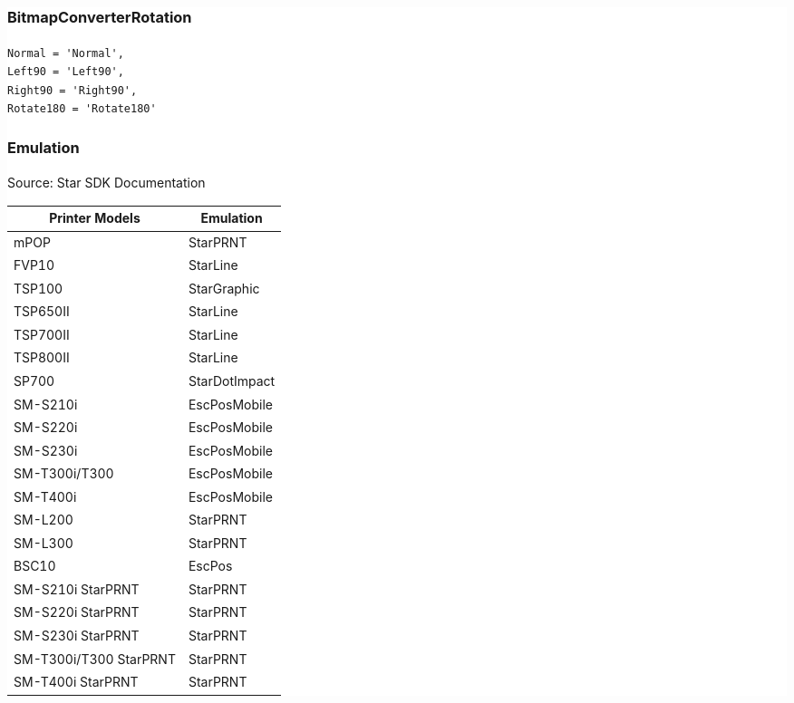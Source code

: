 ### BitmapConverterRotation

    Normal = 'Normal',
    Left90 = 'Left90',
    Right90 = 'Right90',
    Rotate180 = 'Rotate180'

### Emulation

Source: Star SDK Documentation

| Printer Models | Emulation | 
| ----------- | -------- |
| mPOP  | StarPRNT |
| FVP10  | StarLine |
| TSP100  | StarGraphic |
| TSP650II  | StarLine |
| TSP700II  | StarLine |
| TSP800II  | StarLine |
| SP700  | StarDotImpact |
| SM-S210i  | EscPosMobile |
| SM-S220i  | EscPosMobile |
| SM-S230i  | EscPosMobile |
| SM-T300i/T300  | EscPosMobile |
| SM-T400i  | EscPosMobile |
| SM-L200  | StarPRNT |
| SM-L300  | StarPRNT |
| BSC10  | EscPos |
| SM-S210i StarPRNT  | StarPRNT |
| SM-S220i StarPRNT | StarPRNT |
| SM-S230i StarPRNT | StarPRNT |
| SM-T300i/T300 StarPRNT  | StarPRNT |
| SM-T400i StarPRNT  | StarPRNT |
